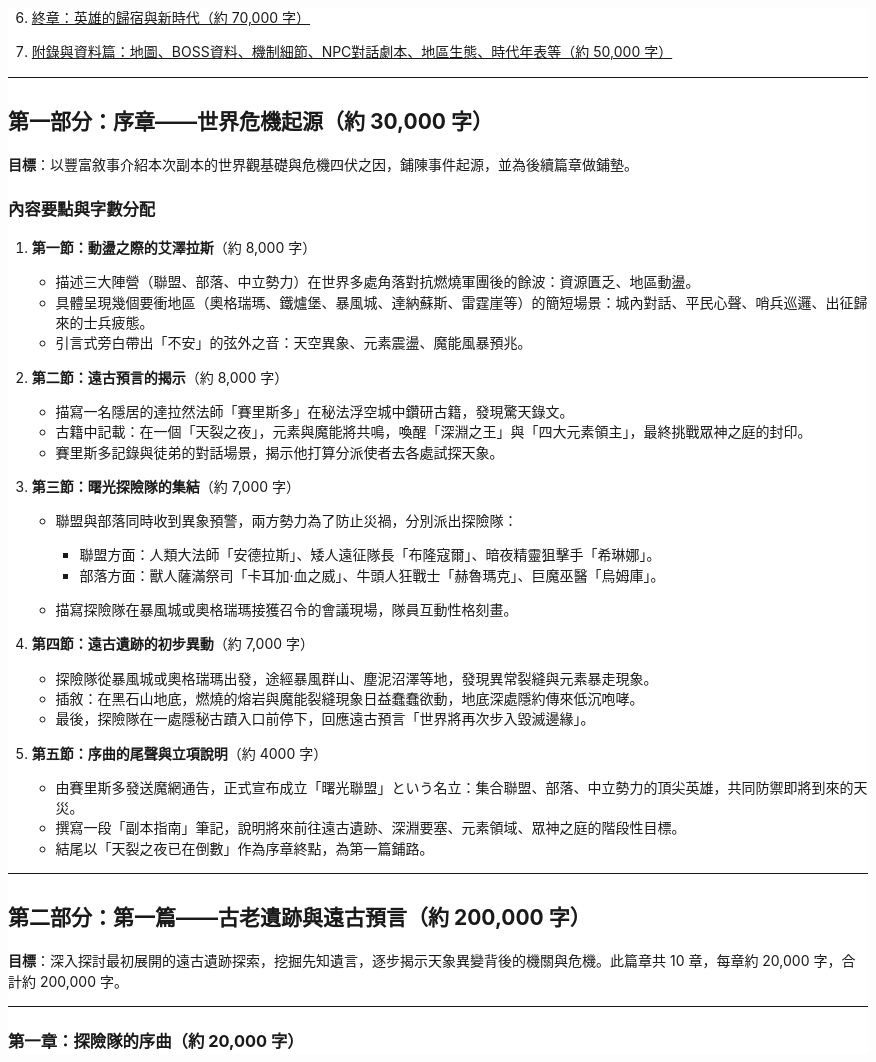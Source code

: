 6. [終章：英雄的歸宿與新時代（約 70,000 字）](#第六部分)

7. [附錄與資料篇：地圖、BOSS資料、機制細節、NPC對話劇本、地區生態、時代年表等（約 50,000 字）](#第七部分)

---

<a name="第一部分"></a>

## 第一部分：序章——世界危機起源（約 30,000 字）

**目標**：以豐富敘事介紹本次副本的世界觀基礎與危機四伏之因，鋪陳事件起源，並為後續篇章做鋪墊。

### 內容要點與字數分配

1. **第一節：動盪之際的艾澤拉斯**（約 8,000 字）

   * 描述三大陣營（聯盟、部落、中立勢力）在世界多處角落對抗燃燒軍團後的餘波：資源匱乏、地區動盪。
   * 具體呈現幾個要衝地區（奧格瑞瑪、鐵爐堡、暴風城、達納蘇斯、雷霆崖等）的簡短場景：城內對話、平民心聲、哨兵巡邏、出征歸來的士兵疲態。
   * 引言式旁白帶出「不安」的弦外之音：天空異象、元素震盪、魔能風暴預兆。

2. **第二節：遠古預言的揭示**（約 8,000 字）

   * 描寫一名隱居的達拉然法師「賽里斯多」在秘法浮空城中鑽研古籍，發現驚天錄文。
   * 古籍中記載：在一個「天裂之夜」，元素與魔能將共鳴，喚醒「深淵之王」與「四大元素領主」，最終挑戰眾神之庭的封印。
   * 賽里斯多記錄與徒弟的對話場景，揭示他打算分派使者去各處試探天象。

3. **第三節：曙光探險隊的集結**（約 7,000 字）

   * 聯盟與部落同時收到異象預警，兩方勢力為了防止災禍，分別派出探險隊：

     * 聯盟方面：人類大法師「安德拉斯」、矮人遠征隊長「布隆寇爾」、暗夜精靈狙擊手「希琳娜」。
     * 部落方面：獸人薩滿祭司「卡耳加‧血之威」、牛頭人狂戰士「赫魯瑪克」、巨魔巫醫「烏姆庫」。
   * 描寫探險隊在暴風城或奧格瑞瑪接獲召令的會議現場，隊員互動性格刻畫。

4. **第四節：遠古遺跡的初步異動**（約 7,000 字）

   * 探險隊從暴風城或奧格瑞瑪出發，途經暴風群山、塵泥沼澤等地，發現異常裂縫與元素暴走現象。
   * 插敘：在黑石山地底，燃燒的熔岩與魔能裂縫現象日益蠢蠢欲動，地底深處隱約傳來低沉咆哮。
   * 最後，探險隊在一處隱秘古蹟入口前停下，回應遠古預言「世界將再次步入毀滅邊緣」。

5. **第五節：序曲的尾聲與立項說明**（約 4000 字）

   * 由賽里斯多發送魔網通告，正式宣布成立「曙光聯盟」という名立：集合聯盟、部落、中立勢力的頂尖英雄，共同防禦即將到來的天災。
   * 撰寫一段「副本指南」筆記，說明將來前往遠古遺跡、深淵要塞、元素領域、眾神之庭的階段性目標。
   * 結尾以「天裂之夜已在倒數」作為序章終點，為第一篇鋪路。

---

<a name="第二部分"></a>

## 第二部分：第一篇——古老遺跡與遠古預言（約 200,000 字）

**目標**：深入探討最初展開的遠古遺跡探索，挖掘先知遺言，逐步揭示天象異變背後的機關與危機。此篇章共 10 章，每章約 20,000 字，合計約 200,000 字。

---

### 第一章：探險隊的序曲（約 20,000 字）
